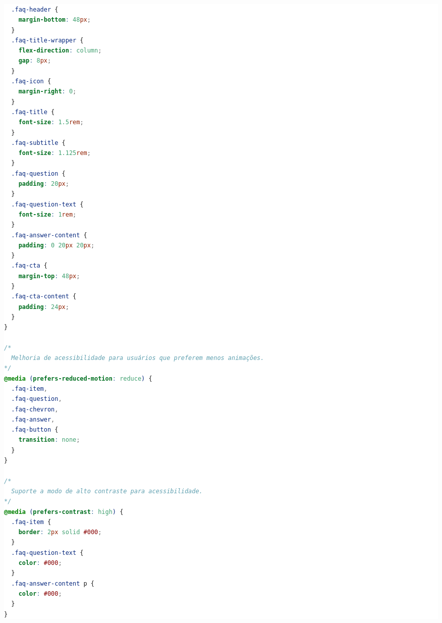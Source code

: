 ```css
  .faq-header {
    margin-bottom: 48px;
  }
  .faq-title-wrapper {
    flex-direction: column;
    gap: 8px;
  }
  .faq-icon {
    margin-right: 0;
  }
  .faq-title {
    font-size: 1.5rem;
  }
  .faq-subtitle {
    font-size: 1.125rem;
  }
  .faq-question {
    padding: 20px;
  }
  .faq-question-text {
    font-size: 1rem;
  }
  .faq-answer-content {
    padding: 0 20px 20px;
  }
  .faq-cta {
    margin-top: 48px;
  }
  .faq-cta-content {
    padding: 24px;
  }
}

/* 
  Melhoria de acessibilidade para usuários que preferem menos animações.
*/
@media (prefers-reduced-motion: reduce) {
  .faq-item,
  .faq-question,
  .faq-chevron,
  .faq-answer,
  .faq-button {
    transition: none;
  }
}

/* 
  Suporte a modo de alto contraste para acessibilidade.
*/
@media (prefers-contrast: high) {
  .faq-item {
    border: 2px solid #000;
  }
  .faq-question-text {
    color: #000;
  }
  .faq-answer-content p {
    color: #000;
  }
}
```
